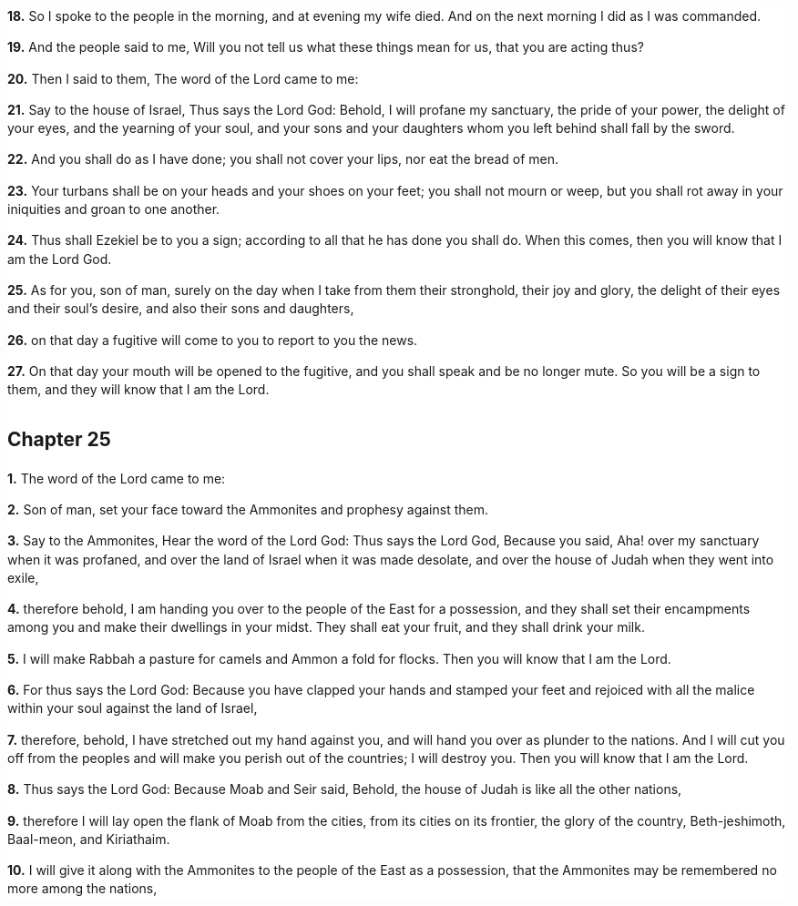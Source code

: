 **18.** So I spoke to the people in the morning, and at evening my wife died. And on the next morning I did as I was commanded. 

**19.** And the people said to me, Will you not tell us what these things mean for us, that you are acting thus? 

**20.** Then I said to them, The word of the Lord came to me: 

**21.** Say to the house of Israel, Thus says the Lord God: Behold, I will profane my sanctuary, the pride of your power, the delight of your eyes, and the yearning of your soul, and your sons and your daughters whom you left behind shall fall by the sword. 

**22.** And you shall do as I have done; you shall not cover your lips, nor eat the bread of men. 

**23.** Your turbans shall be on your heads and your shoes on your feet; you shall not mourn or weep, but you shall rot away in your iniquities and groan to one another. 

**24.** Thus shall Ezekiel be to you a sign; according to all that he has done you shall do. When this comes, then you will know that I am the Lord God. 

**25.** As for you, son of man, surely on the day when I take from them their stronghold, their joy and glory, the delight of their eyes and their soul’s desire, and also their sons and daughters, 

**26.** on that day a fugitive will come to you to report to you the news. 

**27.** On that day your mouth will be opened to the fugitive, and you shall speak and be no longer mute. So you will be a sign to them, and they will know that I am the Lord. 

## Chapter 25

**1.** The word of the Lord came to me: 

**2.** Son of man, set your face toward the Ammonites and prophesy against them. 

**3.** Say to the Ammonites, Hear the word of the Lord God: Thus says the Lord God, Because you said, Aha! over my sanctuary when it was profaned, and over the land of Israel when it was made desolate, and over the house of Judah when they went into exile, 

**4.** therefore behold, I am handing you over to the people of the East for a possession, and they shall set their encampments among you and make their dwellings in your midst. They shall eat your fruit, and they shall drink your milk. 

**5.** I will make Rabbah a pasture for camels and Ammon a fold for flocks. Then you will know that I am the Lord. 

**6.** For thus says the Lord God: Because you have clapped your hands and stamped your feet and rejoiced with all the malice within your soul against the land of Israel, 

**7.** therefore, behold, I have stretched out my hand against you, and will hand you over as plunder to the nations. And I will cut you off from the peoples and will make you perish out of the countries; I will destroy you. Then you will know that I am the Lord. 

**8.** Thus says the Lord God: Because Moab and Seir said, Behold, the house of Judah is like all the other nations, 

**9.** therefore I will lay open the flank of Moab from the cities, from its cities on its frontier, the glory of the country, Beth-jeshimoth, Baal-meon, and Kiriathaim. 

**10.** I will give it along with the Ammonites to the people of the East as a possession, that the Ammonites may be remembered no more among the nations, 

